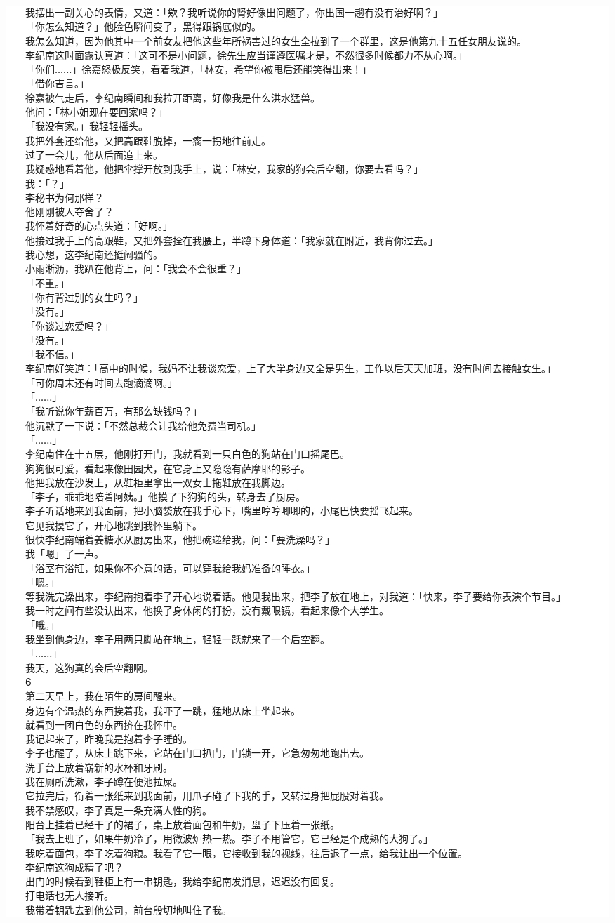 &emsp;&emsp;我摆出一副关心的表情，又道：「欸？我听说你的肾好像出问题了，你出国一趟有没有治好啊？」  
&emsp;&emsp;「你怎么知道？」他脸色瞬间变了，黑得跟锅底似的。  
&emsp;&emsp;我怎么知道，因为他其中一个前女友把他这些年所祸害过的女生全拉到了一个群里，这是他第九十五任女朋友说的。  
&emsp;&emsp;李纪南这时面露认真道：「这可不是小问题，徐先生应当谨遵医嘱才是，不然很多时候都力不从心啊。」  
&emsp;&emsp;「你们......」徐嘉怒极反笑，看着我道，「林安，希望你被甩后还能笑得出来！」  
&emsp;&emsp;「借你吉言。」  
&emsp;&emsp;徐嘉被气走后，李纪南瞬间和我拉开距离，好像我是什么洪水猛兽。  
&emsp;&emsp;他问：「林小姐现在要回家吗？」  
&emsp;&emsp;「我没有家。」我轻轻摇头。  
&emsp;&emsp;我把外套还给他，又把高跟鞋脱掉，一瘸一拐地往前走。  
&emsp;&emsp;过了一会儿，他从后面追上来。  
&emsp;&emsp;我疑惑地看着他，他把伞撑开放到我手上，说：「林安，我家的狗会后空翻，你要去看吗？」  
&emsp;&emsp;我：「？」  
&emsp;&emsp;李秘书为何那样？  
&emsp;&emsp;他刚刚被人夺舍了？  
&emsp;&emsp;我怀着好奇的心点头道：「好啊。」  
&emsp;&emsp;他接过我手上的高跟鞋，又把外套拴在我腰上，半蹲下身体道：「我家就在附近，我背你过去。」  
&emsp;&emsp;我心想，这李纪南还挺闷骚的。  
&emsp;&emsp;小雨淅沥，我趴在他背上，问：「我会不会很重？」  
&emsp;&emsp;「不重。」  
&emsp;&emsp;「你有背过别的女生吗？」  
&emsp;&emsp;「没有。」  
&emsp;&emsp;「你谈过恋爱吗？」  
&emsp;&emsp;「没有。」  
&emsp;&emsp;「我不信。」  
&emsp;&emsp;李纪南好笑道：「高中的时候，我妈不让我谈恋爱，上了大学身边又全是男生，工作以后天天加班，没有时间去接触女生。」  
&emsp;&emsp;「可你周末还有时间去跑滴滴啊。」  
&emsp;&emsp;「......」  
&emsp;&emsp;「我听说你年薪百万，有那么缺钱吗？」  
&emsp;&emsp;他沉默了一下说：「不然总裁会让我给他免费当司机。」  
&emsp;&emsp;「......」  
&emsp;&emsp;李纪南住在十五层，他刚打开门，我就看到一只白色的狗站在门口摇尾巴。  
&emsp;&emsp;狗狗很可爱，看起来像田园犬，在它身上又隐隐有萨摩耶的影子。  
&emsp;&emsp;他把我放在沙发上，从鞋柜里拿出一双女士拖鞋放在我脚边。  
&emsp;&emsp;「李子，乖乖地陪着阿姨。」他摸了下狗狗的头，转身去了厨房。  
&emsp;&emsp;李子听话地来到我面前，把小脑袋放在我手心下，嘴里哼哼唧唧的，小尾巴快要摇飞起来。  
&emsp;&emsp;它见我摸它了，开心地跳到我怀里躺下。  
&emsp;&emsp;很快李纪南端着姜糖水从厨房出来，他把碗递给我，问：「要洗澡吗？」  
&emsp;&emsp;我「嗯」了一声。  
&emsp;&emsp;「浴室有浴缸，如果你不介意的话，可以穿我给我妈准备的睡衣。」  
&emsp;&emsp;「嗯。」  
&emsp;&emsp;等我洗完澡出来，李纪南抱着李子开心地说着话。他见我出来，把李子放在地上，对我道：「快来，李子要给你表演个节目。」  
&emsp;&emsp;我一时之间有些没认出来，他换了身休闲的打扮，没有戴眼镜，看起来像个大学生。  
&emsp;&emsp;「哦。」  
&emsp;&emsp;我坐到他身边，李子用两只脚站在地上，轻轻一跃就来了一个后空翻。  
&emsp;&emsp;「......」  
&emsp;&emsp;我天，这狗真的会后空翻啊。  
&emsp;&emsp;6  
&emsp;&emsp;第二天早上，我在陌生的房间醒来。  
&emsp;&emsp;身边有个温热的东西挨着我，我吓了一跳，猛地从床上坐起来。  
&emsp;&emsp;就看到一团白色的东西挤在我怀中。  
&emsp;&emsp;我记起来了，昨晚我是抱着李子睡的。  
&emsp;&emsp;李子也醒了，从床上跳下来，它站在门口扒门，门锁一开，它急匆匆地跑出去。  
&emsp;&emsp;洗手台上放着崭新的水杯和牙刷。  
&emsp;&emsp;我在厕所洗漱，李子蹲在便池拉屎。  
&emsp;&emsp;它拉完后，衔着一张纸来到我面前，用爪子碰了下我的手，又转过身把屁股对着我。  
&emsp;&emsp;我不禁感叹，李子真是一条充满人性的狗。  
&emsp;&emsp;阳台上挂着已经干了的裙子，桌上放着面包和牛奶，盘子下压着一张纸。  
&emsp;&emsp;「我去上班了，如果牛奶冷了，用微波炉热一热。李子不用管它，它已经是个成熟的大狗了。」  
&emsp;&emsp;我吃着面包，李子吃着狗粮。我看了它一眼，它接收到我的视线，往后退了一点，给我让出一个位置。  
&emsp;&emsp;李纪南这狗成精了吧？  
&emsp;&emsp;出门的时候看到鞋柜上有一串钥匙，我给李纪南发消息，迟迟没有回复。  
&emsp;&emsp;打电话也无人接听。  
&emsp;&emsp;我带着钥匙去到他公司，前台殷切地叫住了我。  